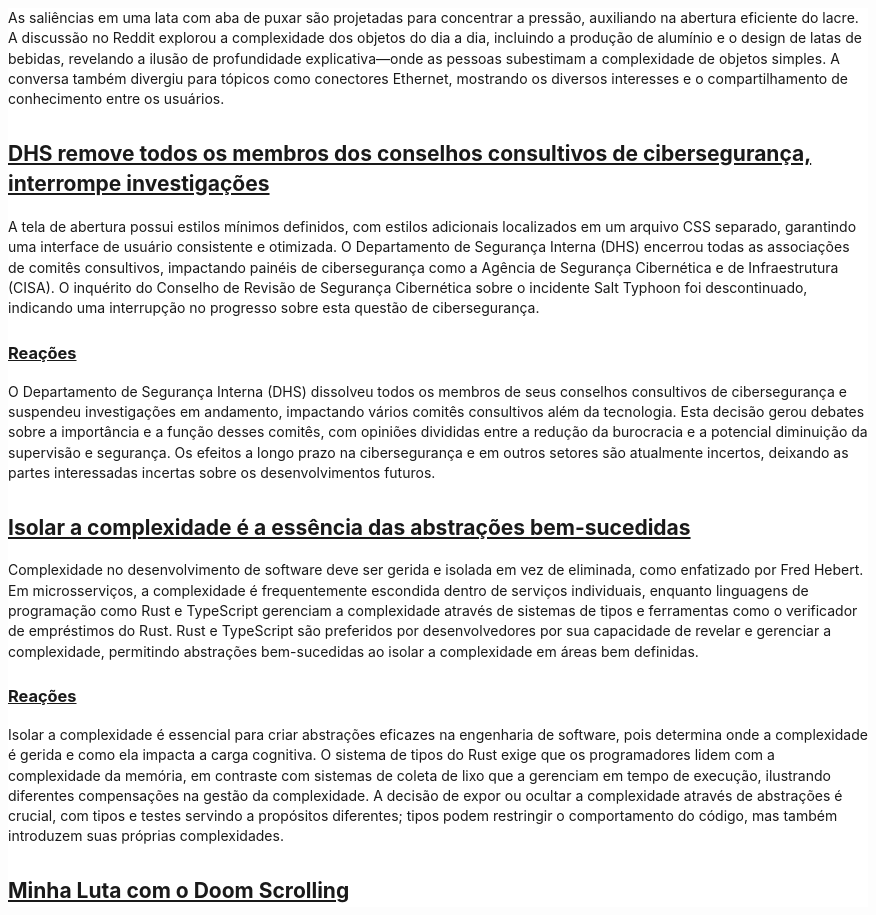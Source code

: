 As saliências em uma lata com aba de puxar são projetadas para concentrar a pressão, auxiliando na abertura eficiente do lacre. A discussão no Reddit explorou a complexidade dos objetos do dia a dia, incluindo a produção de alumínio e o design de latas de bebidas, revelando a ilusão de profundidade explicativa—onde as pessoas subestimam a complexidade de objetos simples. A conversa também divergiu para tópicos como conectores Ethernet, mostrando os diversos interesses e o compartilhamento de conhecimento entre os usuários.

## [DHS remove todos os membros dos conselhos consultivos de cibersegurança, interrompe investigações](https://bsky.app/profile/ericjgeller.com/post/3lgbpqmxeok2f)

A tela de abertura possui estilos mínimos definidos, com estilos adicionais localizados em um arquivo CSS separado, garantindo uma interface de usuário consistente e otimizada. O Departamento de Segurança Interna (DHS) encerrou todas as associações de comitês consultivos, impactando painéis de cibersegurança como a Agência de Segurança Cibernética e de Infraestrutura (CISA). O inquérito do Conselho de Revisão de Segurança Cibernética sobre o incidente Salt Typhoon foi descontinuado, indicando uma interrupção no progresso sobre esta questão de cibersegurança.

### [Reações](https://news.ycombinator.com/item?id=42790207)

O Departamento de Segurança Interna (DHS) dissolveu todos os membros de seus conselhos consultivos de cibersegurança e suspendeu investigações em andamento, impactando vários comitês consultivos além da tecnologia. Esta decisão gerou debates sobre a importância e a função desses comitês, com opiniões divididas entre a redução da burocracia e a potencial diminuição da supervisão e segurança. Os efeitos a longo prazo na cibersegurança e em outros setores são atualmente incertos, deixando as partes interessadas incertas sobre os desenvolvimentos futuros.

## [Isolar a complexidade é a essência das abstrações bem-sucedidas](https://v5.chriskrycho.com/journal/essence-of-successful-abstractions/)

Complexidade no desenvolvimento de software deve ser gerida e isolada em vez de eliminada, como enfatizado por Fred Hebert. Em microsserviços, a complexidade é frequentemente escondida dentro de serviços individuais, enquanto linguagens de programação como Rust e TypeScript gerenciam a complexidade através de sistemas de tipos e ferramentas como o verificador de empréstimos do Rust. Rust e TypeScript são preferidos por desenvolvedores por sua capacidade de revelar e gerenciar a complexidade, permitindo abstrações bem-sucedidas ao isolar a complexidade em áreas bem definidas.

### [Reações](https://news.ycombinator.com/item?id=42787531)

Isolar a complexidade é essencial para criar abstrações eficazes na engenharia de software, pois determina onde a complexidade é gerida e como ela impacta a carga cognitiva. O sistema de tipos do Rust exige que os programadores lidem com a complexidade da memória, em contraste com sistemas de coleta de lixo que a gerenciam em tempo de execução, ilustrando diferentes compensações na gestão da complexidade. A decisão de expor ou ocultar a complexidade através de abstrações é crucial, com tipos e testes servindo a propósitos diferentes; tipos podem restringir o comportamento do código, mas também introduzem suas próprias complexidades.

## [Minha Luta com o Doom Scrolling](https://allthatjazz.me/posts/doom-scrolling-struggles)
